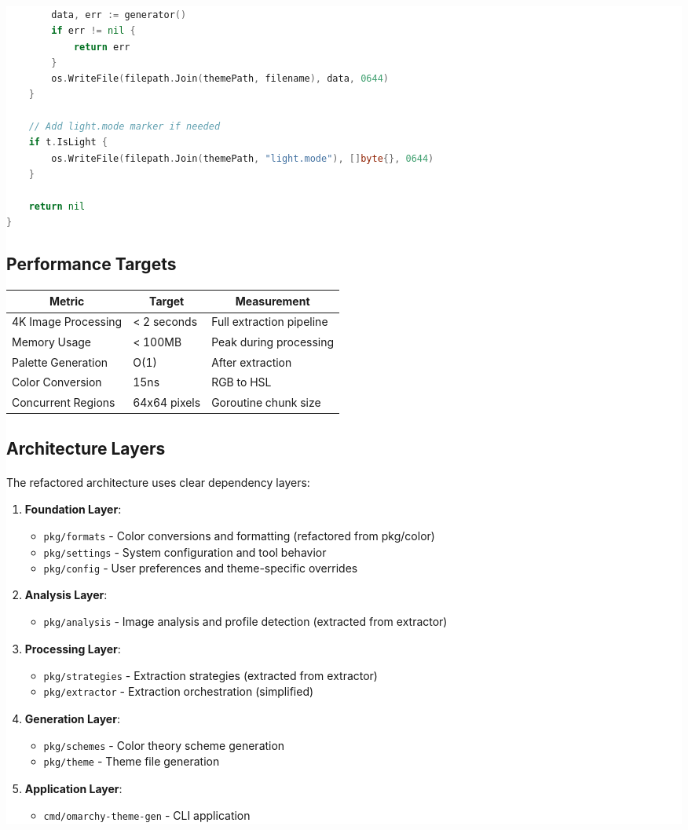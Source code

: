 ```go
        data, err := generator()
        if err != nil {
            return err
        }
        os.WriteFile(filepath.Join(themePath, filename), data, 0644)
    }
    
    // Add light.mode marker if needed
    if t.IsLight {
        os.WriteFile(filepath.Join(themePath, "light.mode"), []byte{}, 0644)
    }
    
    return nil
}
```

## Performance Targets

| Metric | Target | Measurement |
|--------|--------|-------------|
| 4K Image Processing | < 2 seconds | Full extraction pipeline |
| Memory Usage | < 100MB | Peak during processing |
| Palette Generation | O(1) | After extraction |
| Color Conversion | 15ns | RGB to HSL |
| Concurrent Regions | 64x64 pixels | Goroutine chunk size |

## Architecture Layers

The refactored architecture uses clear dependency layers:

1. **Foundation Layer**: 
   - `pkg/formats` - Color conversions and formatting (refactored from pkg/color)
   - `pkg/settings` - System configuration and tool behavior
   - `pkg/config` - User preferences and theme-specific overrides

2. **Analysis Layer**:
   - `pkg/analysis` - Image analysis and profile detection (extracted from extractor)

3. **Processing Layer**:
   - `pkg/strategies` - Extraction strategies (extracted from extractor) 
   - `pkg/extractor` - Extraction orchestration (simplified)

4. **Generation Layer**:
   - `pkg/schemes` - Color theory scheme generation
   - `pkg/theme` - Theme file generation

5. **Application Layer**:
   - `cmd/omarchy-theme-gen` - CLI application
